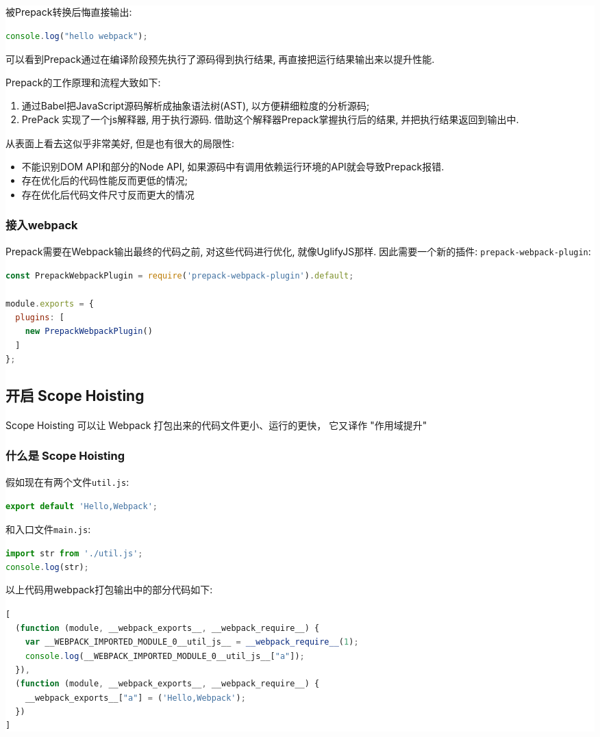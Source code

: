 被Prepack转换后悔直接输出:

```js
console.log("hello webpack");
```

可以看到Prepack通过在编译阶段预先执行了源码得到执行结果, 再直接把运行结果输出来以提升性能. 

Prepack的工作原理和流程大致如下:

1. 通过Babel把JavaScript源码解析成抽象语法树(AST), 以方便耕细粒度的分析源码;
2. PrePack 实现了一个js解释器, 用于执行源码. 借助这个解释器Prepack掌握执行后的结果, 并把执行结果返回到输出中.

从表面上看去这似乎非常美好, 但是也有很大的局限性:

- 不能识别DOM API和部分的Node API, 如果源码中有调用依赖运行环境的API就会导致Prepack报错.
- 存在优化后的代码性能反而更低的情况;
- 存在优化后代码文件尺寸反而更大的情况

### 接入webpack

Prepack需要在Webpack输出最终的代码之前, 对这些代码进行优化, 就像UglifyJS那样. 因此需要一个新的插件: `prepack-webpack-plugin`:

```js
const PrepackWebpackPlugin = require('prepack-webpack-plugin').default;

module.exports = {
  plugins: [
    new PrepackWebpackPlugin()
  ]
};
```

## 开启 Scope Hoisting

Scope Hoisting 可以让 Webpack 打包出来的代码文件更小、运行的更快， 它又译作 "作用域提升"


### 什么是 Scope Hoisting

假如现在有两个文件`util.js`:

```js
export default 'Hello,Webpack';
```

和入口文件`main.js`:

```js
import str from './util.js';
console.log(str);
```

以上代码用webpack打包输出中的部分代码如下:

```js
[
  (function (module, __webpack_exports__, __webpack_require__) {
    var __WEBPACK_IMPORTED_MODULE_0__util_js__ = __webpack_require__(1);
    console.log(__WEBPACK_IMPORTED_MODULE_0__util_js__["a"]);
  }),
  (function (module, __webpack_exports__, __webpack_require__) {
    __webpack_exports__["a"] = ('Hello,Webpack');
  })
]
```
